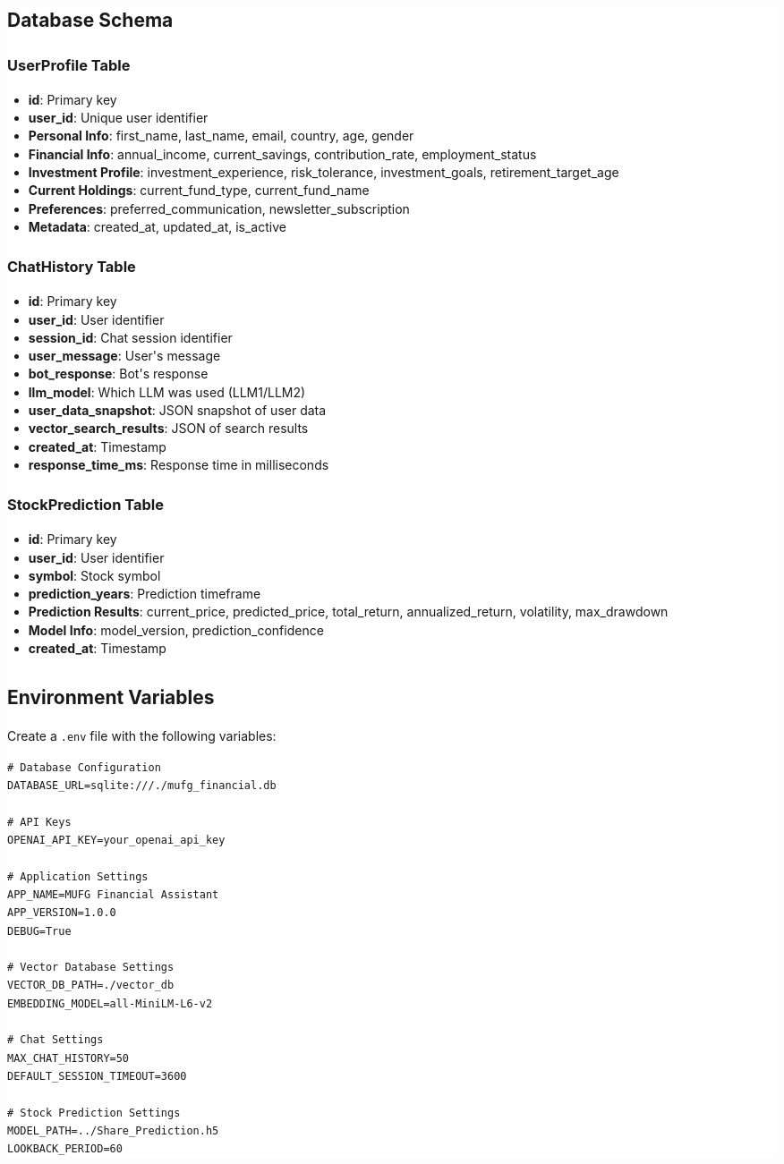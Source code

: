 ## Database Schema

### UserProfile Table
- **id**: Primary key
- **user_id**: Unique user identifier
- **Personal Info**: first_name, last_name, email, country, age, gender
- **Financial Info**: annual_income, current_savings, contribution_rate, employment_status
- **Investment Profile**: investment_experience, risk_tolerance, investment_goals, retirement_target_age
- **Current Holdings**: current_fund_type, current_fund_name
- **Preferences**: preferred_communication, newsletter_subscription
- **Metadata**: created_at, updated_at, is_active

### ChatHistory Table
- **id**: Primary key
- **user_id**: User identifier
- **session_id**: Chat session identifier
- **user_message**: User's message
- **bot_response**: Bot's response
- **llm_model**: Which LLM was used (LLM1/LLM2)
- **user_data_snapshot**: JSON snapshot of user data
- **vector_search_results**: JSON of search results
- **created_at**: Timestamp
- **response_time_ms**: Response time in milliseconds

### StockPrediction Table
- **id**: Primary key
- **user_id**: User identifier
- **symbol**: Stock symbol
- **prediction_years**: Prediction timeframe
- **Prediction Results**: current_price, predicted_price, total_return, annualized_return, volatility, max_drawdown
- **Model Info**: model_version, prediction_confidence
- **created_at**: Timestamp

## Environment Variables

Create a `.env` file with the following variables:

```env
# Database Configuration
DATABASE_URL=sqlite:///./mufg_financial.db

# API Keys
OPENAI_API_KEY=your_openai_api_key

# Application Settings
APP_NAME=MUFG Financial Assistant
APP_VERSION=1.0.0
DEBUG=True

# Vector Database Settings
VECTOR_DB_PATH=./vector_db
EMBEDDING_MODEL=all-MiniLM-L6-v2

# Chat Settings
MAX_CHAT_HISTORY=50
DEFAULT_SESSION_TIMEOUT=3600

# Stock Prediction Settings
MODEL_PATH=../Share_Prediction.h5
LOOKBACK_PERIOD=60
```